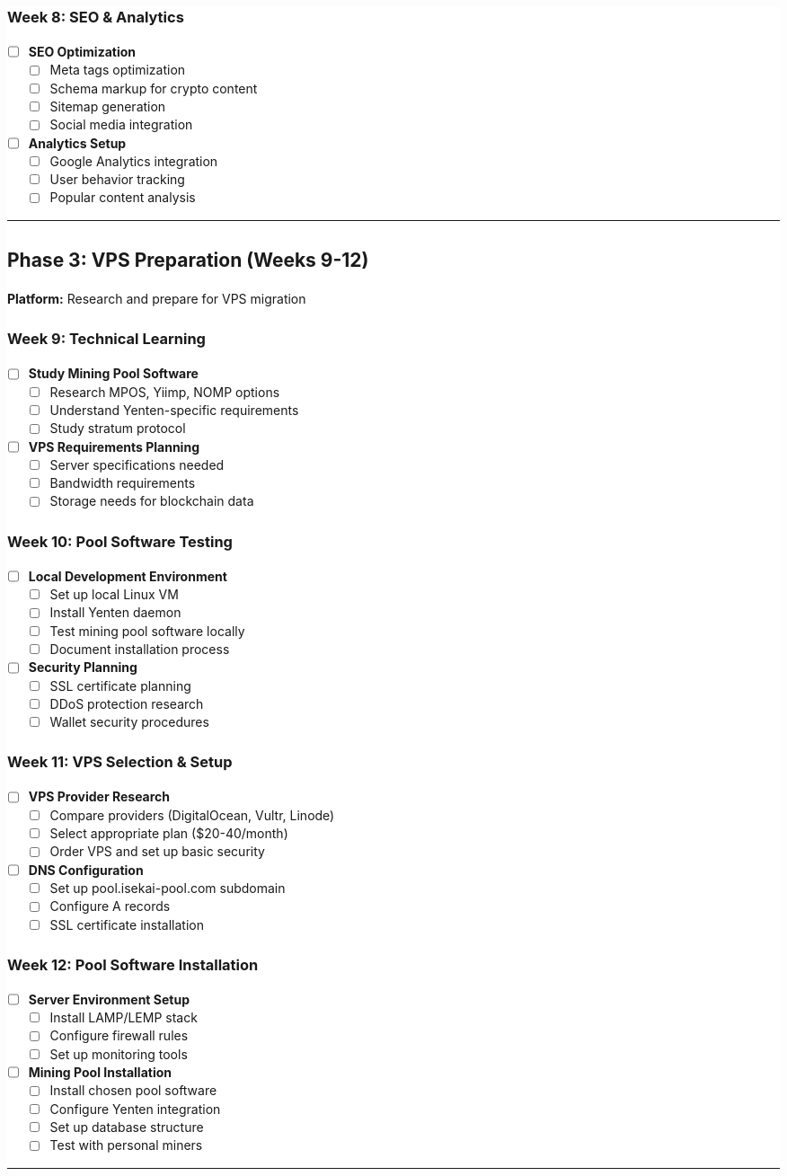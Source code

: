 ### Week 8: SEO & Analytics
- [ ] **SEO Optimization**
  - [ ] Meta tags optimization
  - [ ] Schema markup for crypto content
  - [ ] Sitemap generation
  - [ ] Social media integration
- [ ] **Analytics Setup**
  - [ ] Google Analytics integration
  - [ ] User behavior tracking
  - [ ] Popular content analysis

---

## Phase 3: VPS Preparation (Weeks 9-12)
**Platform:** Research and prepare for VPS migration

### Week 9: Technical Learning
- [ ] **Study Mining Pool Software**
  - [ ] Research MPOS, Yiimp, NOMP options
  - [ ] Understand Yenten-specific requirements
  - [ ] Study stratum protocol
- [ ] **VPS Requirements Planning**
  - [ ] Server specifications needed
  - [ ] Bandwidth requirements
  - [ ] Storage needs for blockchain data

### Week 10: Pool Software Testing
- [ ] **Local Development Environment**
  - [ ] Set up local Linux VM
  - [ ] Install Yenten daemon
  - [ ] Test mining pool software locally
  - [ ] Document installation process
- [ ] **Security Planning**
  - [ ] SSL certificate planning
  - [ ] DDoS protection research
  - [ ] Wallet security procedures

### Week 11: VPS Selection & Setup
- [ ] **VPS Provider Research**
  - [ ] Compare providers (DigitalOcean, Vultr, Linode)
  - [ ] Select appropriate plan ($20-40/month)
  - [ ] Order VPS and set up basic security
- [ ] **DNS Configuration**
  - [ ] Set up pool.isekai-pool.com subdomain
  - [ ] Configure A records
  - [ ] SSL certificate installation

### Week 12: Pool Software Installation
- [ ] **Server Environment Setup**
  - [ ] Install LAMP/LEMP stack
  - [ ] Configure firewall rules
  - [ ] Set up monitoring tools
- [ ] **Mining Pool Installation**
  - [ ] Install chosen pool software
  - [ ] Configure Yenten integration
  - [ ] Set up database structure
  - [ ] Test with personal miners

---